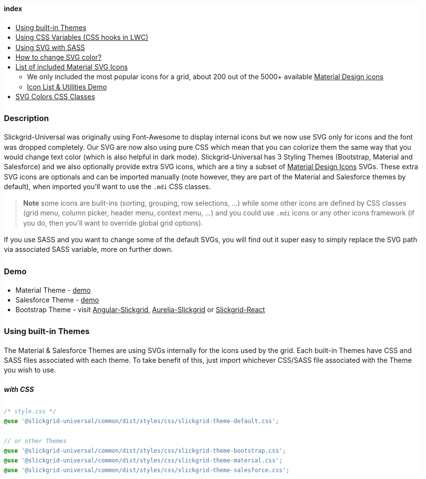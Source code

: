 #### index
- [Using built-in Themes](#using-built-in-themes)
- [Using CSS Variables (CSS hooks in LWC)](#using-css-variables-instead-of-sass)
- [Using SVG with SASS](#using-custom-svgs-with-sass)
- [How to change SVG color?](#how-to-change-svg-color)
- [List of included Material SVG Icons](https://github.com/ghiscoding/slickgrid-universal/blob/master/packages/common/src/styles/slickgrid-icons.scss)
  - We only included the most popular icons for a grid, about 200 out of the 5000+ available [Material Design icons](https://materialdesignicons.com/)
  - [Icon List & Utilities Demo](https://ghiscoding.github.io/slickgrid-universal/#/icons)
- [SVG Colors CSS Classes](#svg-colors---css-classes)

### Description
Slickgrid-Universal was originally using Font-Awesome to display internal icons but we now use SVG only for icons and the font was dropped completely. Our SVG are now also using pure CSS which mean that you can colorize them the same way that you would change text color (which is also helpful in dark mode). Slickgrid-Universal has 3 Styling Themes (Bootstrap, Material and Salesforce) and we also optionally provide extra SVG icons, which are a tiny a subset of [Material Design Icons](https://materialdesignicons.com/) SVGs. These extra SVG icons are optionals and can be imported manually (note however, they are part of the Material and Salesforce themes by default), when imported you'll want to use the `.mdi` CSS classes.

> **Note** some icons are built-ins (sorting, grouping, row selections, ...) while some other icons are defined by CSS classes (grid menu, column picker, header menu, context menu, ...) and you could use `.mdi` icons or any other icons framework (if you do, then you'll want to override global grid options).

If you use SASS and you want to change some of the default SVGs, you will find out it super easy to simply replace the SVG path via associated SASS variable, more on further down.

### Demo
- Material Theme - [demo](https://ghiscoding.github.io/slickgrid-universal/#/example05)
- Salesforce Theme - [demo](https://ghiscoding.github.io/slickgrid-universal/#/example06)
- Bootstrap Theme - visit [Angular-Slickgrid](https://github.com/ghiscoding/Angular-Slickgrid), [Aurelia-Slickgrid](https://github.com/ghiscoding/arelia-slickgrid) or [Slickgrid-React](https://github.com/ghiscoding/slickgrid-react)

### Using built-in Themes
The Material & Salesforce Themes are using SVGs internally for the icons used by the grid. Each built-in Themes have CSS and SASS files associated with each theme. To take benefit of this, just import whichever CSS/SASS file associated with the Theme you wish to use.

##### with CSS
```scss
/* style.css */
@use '@slickgrid-universal/common/dist/styles/css/slickgrid-theme-default.css';

// or other Themes
@use '@slickgrid-universal/common/dist/styles/css/slickgrid-theme-bootstrap.css';
@use '@slickgrid-universal/common/dist/styles/css/slickgrid-theme-material.css';
@use '@slickgrid-universal/common/dist/styles/css/slickgrid-theme-salesforce.css';
```
